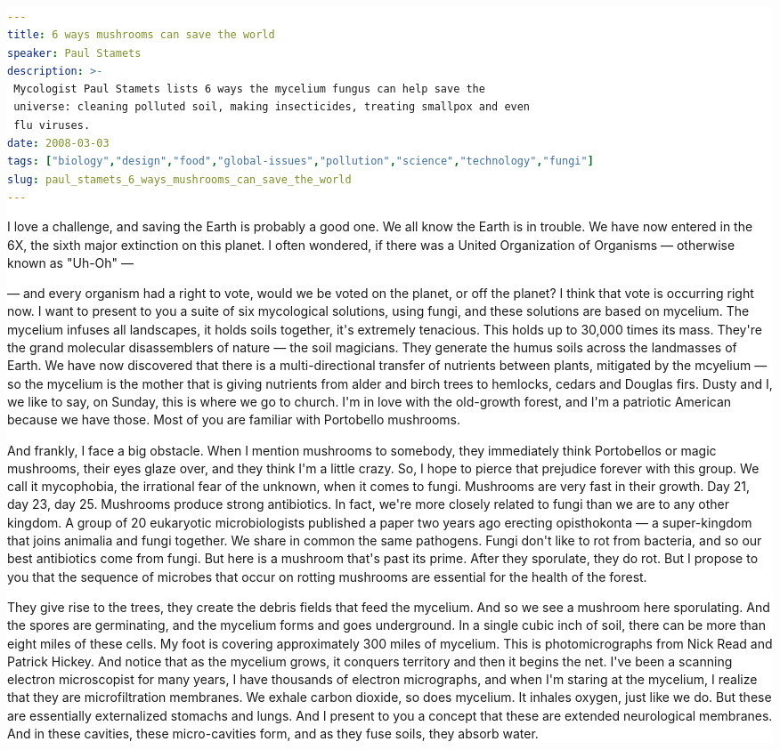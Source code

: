 ```yaml
---
title: 6 ways mushrooms can save the world
speaker: Paul Stamets
description: >-
 Mycologist Paul Stamets lists 6 ways the mycelium fungus can help save the
 universe: cleaning polluted soil, making insecticides, treating smallpox and even
 flu viruses.
date: 2008-03-03
tags: ["biology","design","food","global-issues","pollution","science","technology","fungi"]
slug: paul_stamets_6_ways_mushrooms_can_save_the_world
---
```


I love a challenge, and saving the Earth is probably a good one. We all know the Earth is
in trouble. We have now entered in the 6X, the sixth major extinction on this planet. I
often wondered, if there was a United Organization of Organisms — otherwise known as
"Uh-Oh" — 

— and every organism had a right to vote, would we be voted on the planet, or off the
planet? I think that vote is occurring right now. I want to present to you a suite of six
mycological solutions, using fungi, and these solutions are based on mycelium. The
mycelium infuses all landscapes, it holds soils together, it's extremely tenacious. This
holds up to 30,000 times its mass. They're the grand molecular disassemblers of nature —
the soil magicians. They generate the humus soils across the landmasses of Earth. We have
now discovered that there is a multi-directional transfer of nutrients between plants,
mitigated by the mcyelium — so the mycelium is the mother that is giving nutrients from
alder and birch trees to hemlocks, cedars and Douglas firs. Dusty and I, we like to say, on
Sunday, this is where we go to church. I'm in love with the old-growth forest, and I'm a
patriotic American because we have those. Most of you are familiar with Portobello
mushrooms.

And frankly, I face a big obstacle. When I mention mushrooms to somebody, they immediately
think Portobellos or magic mushrooms, their eyes glaze over, and they think I'm a little
crazy. So, I hope to pierce that prejudice forever with this group. We call it mycophobia,
the irrational fear of the unknown, when it comes to fungi. Mushrooms are very fast in
their growth. Day 21, day 23, day 25. Mushrooms produce strong antibiotics. In fact, we're
more closely related to fungi than we are to any other kingdom. A group of 20 eukaryotic
microbiologists published a paper two years ago erecting opisthokonta — a super-kingdom
that joins animalia and fungi together. We share in common the same pathogens. Fungi don't
like to rot from bacteria, and so our best antibiotics come from fungi. But here is a
mushroom that's past its prime. After they sporulate, they do rot. But I propose to you
that the sequence of microbes that occur on rotting mushrooms are essential for the health
of the forest.

They give rise to the trees, they create the debris fields that feed the mycelium. And so
we see a mushroom here sporulating. And the spores are germinating, and the mycelium forms
and goes underground. In a single cubic inch of soil, there can be more than eight miles
of these cells. My foot is covering approximately 300 miles of mycelium. This is
photomicrographs from Nick Read and Patrick Hickey. And notice that as the mycelium grows,
it conquers territory and then it begins the net. I've been a scanning electron
microscopist for many years, I have thousands of electron micrographs, and when I'm
staring at the mycelium, I realize that they are microfiltration membranes. We exhale
carbon dioxide, so does mycelium. It inhales oxygen, just like we do. But these are
essentially externalized stomachs and lungs. And I present to you a concept that these are
extended neurological membranes. And in these cavities, these micro-cavities form, and as
they fuse soils, they absorb water.

